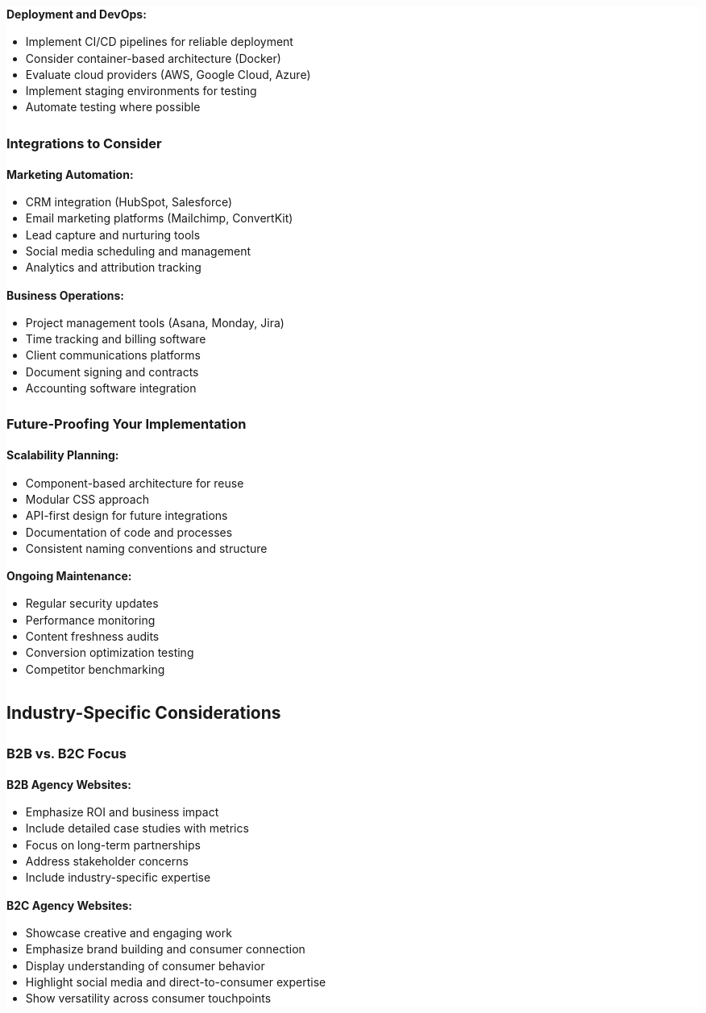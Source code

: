 **Deployment and DevOps:**
- Implement CI/CD pipelines for reliable deployment
- Consider container-based architecture (Docker)
- Evaluate cloud providers (AWS, Google Cloud, Azure)
- Implement staging environments for testing
- Automate testing where possible

### Integrations to Consider

**Marketing Automation:**
- CRM integration (HubSpot, Salesforce)
- Email marketing platforms (Mailchimp, ConvertKit)
- Lead capture and nurturing tools
- Social media scheduling and management
- Analytics and attribution tracking

**Business Operations:**
- Project management tools (Asana, Monday, Jira)
- Time tracking and billing software
- Client communications platforms
- Document signing and contracts
- Accounting software integration

### Future-Proofing Your Implementation

**Scalability Planning:**
- Component-based architecture for reuse
- Modular CSS approach
- API-first design for future integrations
- Documentation of code and processes
- Consistent naming conventions and structure

**Ongoing Maintenance:**
- Regular security updates
- Performance monitoring
- Content freshness audits
- Conversion optimization testing
- Competitor benchmarking

## Industry-Specific Considerations

### B2B vs. B2C Focus

**B2B Agency Websites:**
- Emphasize ROI and business impact
- Include detailed case studies with metrics
- Focus on long-term partnerships
- Address stakeholder concerns
- Include industry-specific expertise

**B2C Agency Websites:**
- Showcase creative and engaging work
- Emphasize brand building and consumer connection
- Display understanding of consumer behavior
- Highlight social media and direct-to-consumer expertise
- Show versatility across consumer touchpoints
